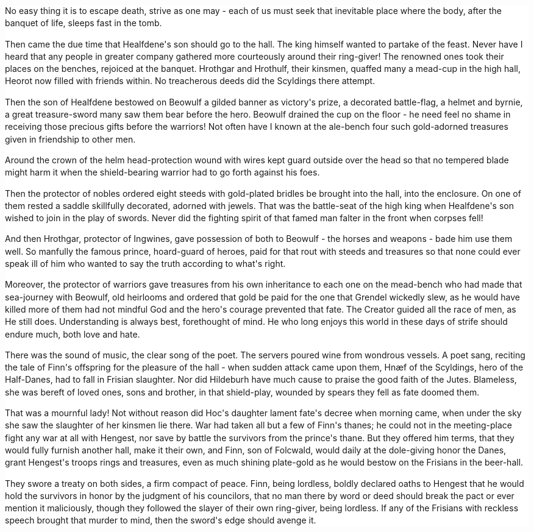 No easy thing it is to escape death, strive as one may - each of us must seek that inevitable place where the body, after the banquet of life, sleeps fast in the tomb.

Then came the due time that Healfdene's son should go to the hall. The king himself wanted to partake of the feast. Never have I heard that any people in greater company gathered more courteously around their ring-giver! The renowned ones took their places on the benches, rejoiced at the banquet. Hrothgar and Hrothulf, their kinsmen, quaffed many a mead-cup in the high hall, Heorot now filled with friends within. No treacherous deeds did the Scyldings there attempt.

Then the son of Healfdene bestowed on Beowulf a gilded banner as victory's prize, a decorated battle-flag, a helmet and byrnie, a great treasure-sword many saw them bear before the hero. Beowulf drained the cup on the floor - he need feel no shame in receiving those precious gifts before the warriors! Not often have I known at the ale-bench four such gold-adorned treasures given in friendship to other men.

Around the crown of the helm head-protection wound with wires kept guard outside over the head so that no tempered blade might harm it when the shield-bearing warrior had to go forth against his foes.

Then the protector of nobles ordered eight steeds with gold-plated bridles be brought into the hall, into the enclosure. On one of them rested a saddle skillfully decorated, adorned with jewels. That was the battle-seat of the high king when Healfdene's son wished to join in the play of swords. Never did the fighting spirit of that famed man falter in the front when corpses fell!

And then Hrothgar, protector of Ingwines, gave possession of both to Beowulf - the horses and weapons - bade him use them well. So manfully the famous prince, hoard-guard of heroes, paid for that rout with steeds and treasures so that none could ever speak ill of him who wanted to say the truth according to what's right.

Moreover, the protector of warriors gave treasures from his own inheritance to each one on the mead-bench who had made that sea-journey with Beowulf, old heirlooms and ordered that gold be paid for the one that Grendel wickedly slew, as he would have killed more of them had not mindful God and the hero's courage prevented that fate. The Creator guided all the race of men, as He still does. Understanding is always best, forethought of mind. He who long enjoys this world in these days of strife should endure much, both love and hate.

There was the sound of music, the clear song of the poet. The servers poured wine from wondrous vessels. A poet sang, reciting the tale of Finn's offspring for the pleasure of the hall - when sudden attack came upon them, Hnæf of the Scyldings, hero of the Half-Danes, had to fall in Frisian slaughter. Nor did Hildeburh have much cause to praise the good faith of the Jutes. Blameless, she was bereft of loved ones, sons and brother, in that shield-play, wounded by spears they fell as fate doomed them.

That was a mournful lady! Not without reason did Hoc's daughter lament fate's decree when morning came, when under the sky she saw the slaughter of her kinsmen lie there. War had taken all but a few of Finn's thanes; he could not in the meeting-place fight any war at all with Hengest, nor save by battle the survivors from the prince's thane. But they offered him terms, that they would fully furnish another hall, make it their own, and Finn, son of Folcwald, would daily at the dole-giving honor the Danes, grant Hengest's troops rings and treasures, even as much shining plate-gold as he would bestow on the Frisians in the beer-hall.

They swore a treaty on both sides, a firm compact of peace. Finn, being lordless, boldly declared oaths to Hengest that he would hold the survivors in honor by the judgment of his councilors, that no man there by word or deed should break the pact or ever mention it maliciously, though they followed the slayer of their own ring-giver, being lordless. If any of the Frisians with reckless speech brought that murder to mind, then the sword's edge should avenge it.

